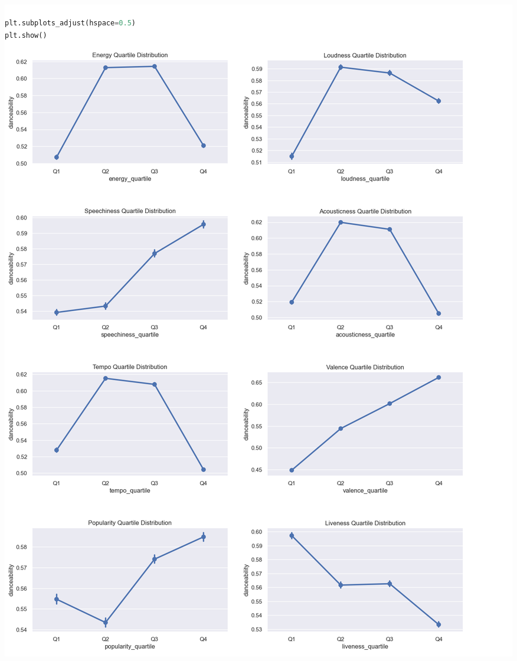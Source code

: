 ```python

plt.subplots_adjust(hspace=0.5)    
plt.show()
```


    
![png](readme_files/output_41_0.png)
    